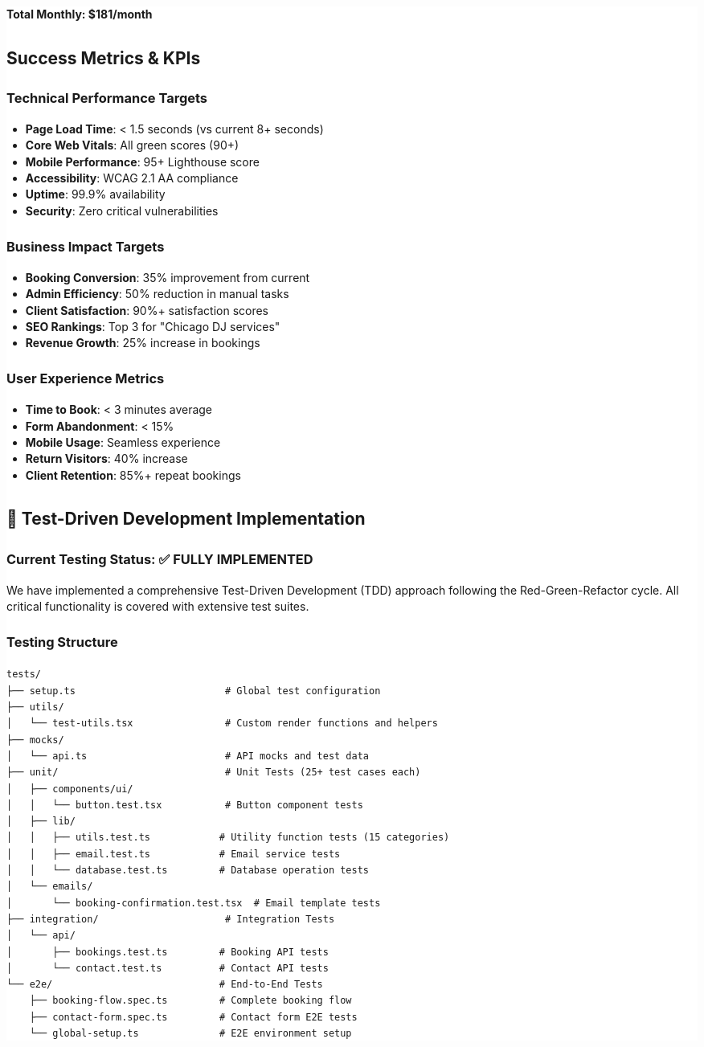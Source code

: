 **Total Monthly: $181/month**

## Success Metrics & KPIs

### Technical Performance Targets
- **Page Load Time**: < 1.5 seconds (vs current 8+ seconds)
- **Core Web Vitals**: All green scores (90+)
- **Mobile Performance**: 95+ Lighthouse score
- **Accessibility**: WCAG 2.1 AA compliance
- **Uptime**: 99.9% availability
- **Security**: Zero critical vulnerabilities

### Business Impact Targets
- **Booking Conversion**: 35% improvement from current
- **Admin Efficiency**: 50% reduction in manual tasks
- **Client Satisfaction**: 90%+ satisfaction scores
- **SEO Rankings**: Top 3 for "Chicago DJ services"
- **Revenue Growth**: 25% increase in bookings

### User Experience Metrics
- **Time to Book**: < 3 minutes average
- **Form Abandonment**: < 15%
- **Mobile Usage**: Seamless experience
- **Return Visitors**: 40% increase
- **Client Retention**: 85%+ repeat bookings

## 🧪 Test-Driven Development Implementation

### Current Testing Status: ✅ FULLY IMPLEMENTED

We have implemented a comprehensive Test-Driven Development (TDD) approach following the Red-Green-Refactor cycle. All critical functionality is covered with extensive test suites.

### Testing Structure
```
tests/
├── setup.ts                          # Global test configuration
├── utils/
│   └── test-utils.tsx                # Custom render functions and helpers
├── mocks/
│   └── api.ts                        # API mocks and test data
├── unit/                             # Unit Tests (25+ test cases each)
│   ├── components/ui/
│   │   └── button.test.tsx           # Button component tests
│   ├── lib/
│   │   ├── utils.test.ts            # Utility function tests (15 categories)
│   │   ├── email.test.ts            # Email service tests
│   │   └── database.test.ts         # Database operation tests
│   └── emails/
│       └── booking-confirmation.test.tsx  # Email template tests
├── integration/                      # Integration Tests
│   └── api/
│       ├── bookings.test.ts         # Booking API tests
│       └── contact.test.ts          # Contact API tests
└── e2e/                             # End-to-End Tests
    ├── booking-flow.spec.ts         # Complete booking flow
    ├── contact-form.spec.ts         # Contact form E2E tests
    └── global-setup.ts              # E2E environment setup
```
